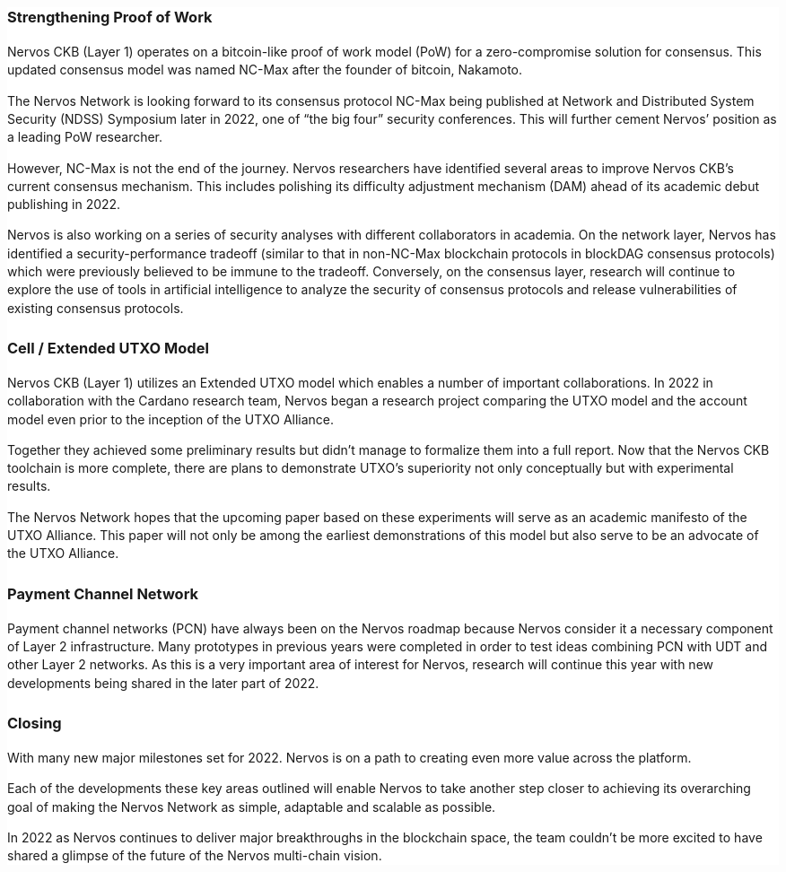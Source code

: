 ### Strengthening Proof of Work

Nervos CKB (Layer 1) operates on a bitcoin-like proof of work model (PoW) for a zero-compromise solution for consensus. This updated consensus model was named NC-Max after the founder of bitcoin, Nakamoto.

The Nervos Network is looking forward to its consensus protocol NC-Max being published at Network and Distributed System Security (NDSS) Symposium later in 2022, one of “the big four” security conferences. This will further cement Nervos’ position as a leading PoW researcher.

However, NC-Max is not the end of the journey. Nervos researchers have identified several areas to improve Nervos CKB’s current consensus mechanism. This includes polishing its difficulty adjustment mechanism (DAM) ahead of its academic debut publishing in 2022.

Nervos is also working on a series of security analyses with different collaborators in academia. On the network layer, Nervos has identified a security-performance tradeoff (similar to that in non-NC-Max blockchain protocols in blockDAG consensus protocols) which were previously believed to be immune to the tradeoff. Conversely, on the consensus layer, research will continue to explore the use of tools in artificial intelligence to analyze the security of consensus protocols and release vulnerabilities of existing consensus protocols.

### Cell / Extended UTXO Model

Nervos CKB (Layer 1) utilizes an Extended UTXO model which enables a number of important collaborations. In 2022 in collaboration with the Cardano research team, Nervos began a research project comparing the UTXO model and the account model even prior to the inception of the UTXO Alliance.

Together they achieved some preliminary results but didn’t manage to formalize them into a full report. Now that the Nervos CKB toolchain is more complete, there are plans to demonstrate UTXO’s superiority not only conceptually but with experimental results.

The Nervos Network hopes that the upcoming paper based on these experiments will serve as an academic manifesto of the UTXO Alliance. This paper will not only be among the earliest demonstrations of this model but also serve to be an advocate of the UTXO Alliance.

### Payment Channel Network

Payment channel networks (PCN) have always been on the Nervos roadmap because Nervos consider it a necessary component of Layer 2 infrastructure. Many prototypes in previous years were completed in order to test ideas combining PCN with UDT and other Layer 2 networks. As this is a very important area of interest for Nervos, research will continue this year with new developments being shared in the later part of 2022.

### Closing

With many new major milestones set for 2022. Nervos is on a path to creating even more value across the platform.

Each of the developments these key areas outlined will enable Nervos to take another step closer to achieving its overarching goal of making the Nervos Network as simple, adaptable and scalable as possible.

In 2022 as Nervos continues to deliver major breakthroughs in the blockchain space, the team couldn’t be more excited to have shared a glimpse of the future of the Nervos multi-chain vision.
